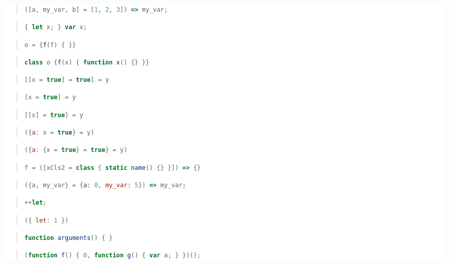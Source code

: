 > `````js
> ([a, my_var, b] = [1, 2, 3]) => my_var;
> `````

> `````js
> { let x; } var x;
> `````

> `````js
> o = {f(f) { }}
> `````

> `````js
> class o {f(x) { function x() {} }}
> `````

> `````js
> [[x = true] = true] = y
> `````

> `````js
> [x = true] = y
> `````

> `````js
> [[x] = true] = y
> `````

> `````js
> ({a: x = true} = y)
> `````

> `````js
> ({a: {x = true} = true} = y)
> `````

> `````js
> f = ([xCls2 = class { static name() {} }]) => {}
> `````

> `````js
> ({a, my_var} = {a: 0, my_var: 5}) => my_var;
> `````

> `````js
> ++let;
> `````

> `````js
> ({ let: 1 })
> `````

> `````js
> function arguments() { }
> `````

> `````js
> (function f() { 0, function g() { var a; } })();
> `````
